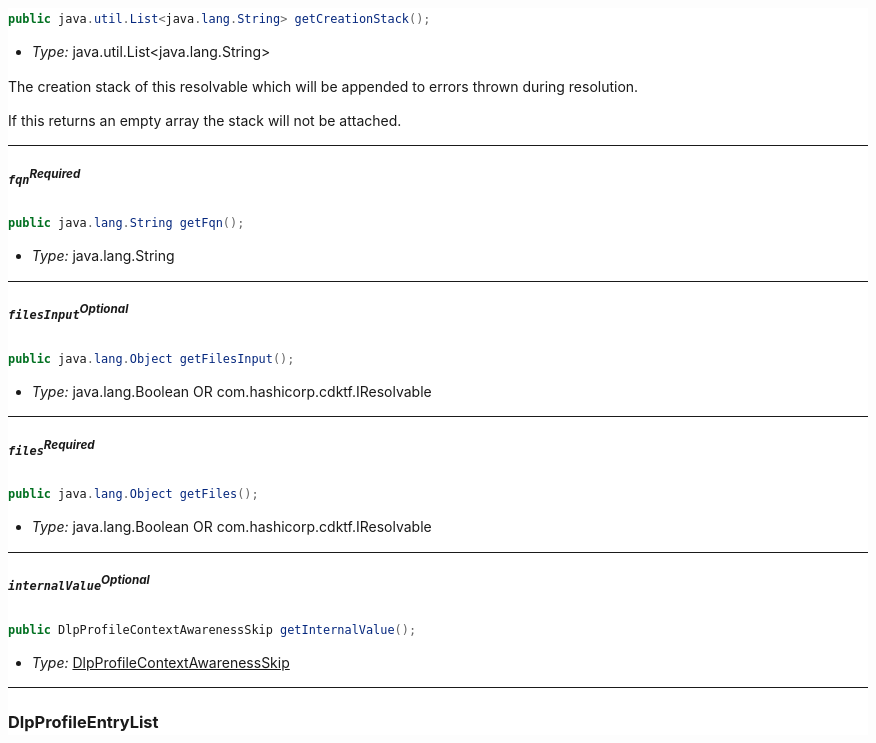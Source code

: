 ```java
public java.util.List<java.lang.String> getCreationStack();
```

- *Type:* java.util.List<java.lang.String>

The creation stack of this resolvable which will be appended to errors thrown during resolution.

If this returns an empty array the stack will not be attached.

---

##### `fqn`<sup>Required</sup> <a name="fqn" id="@cdktf/provider-cloudflare.dlpProfile.DlpProfileContextAwarenessSkipOutputReference.property.fqn"></a>

```java
public java.lang.String getFqn();
```

- *Type:* java.lang.String

---

##### `filesInput`<sup>Optional</sup> <a name="filesInput" id="@cdktf/provider-cloudflare.dlpProfile.DlpProfileContextAwarenessSkipOutputReference.property.filesInput"></a>

```java
public java.lang.Object getFilesInput();
```

- *Type:* java.lang.Boolean OR com.hashicorp.cdktf.IResolvable

---

##### `files`<sup>Required</sup> <a name="files" id="@cdktf/provider-cloudflare.dlpProfile.DlpProfileContextAwarenessSkipOutputReference.property.files"></a>

```java
public java.lang.Object getFiles();
```

- *Type:* java.lang.Boolean OR com.hashicorp.cdktf.IResolvable

---

##### `internalValue`<sup>Optional</sup> <a name="internalValue" id="@cdktf/provider-cloudflare.dlpProfile.DlpProfileContextAwarenessSkipOutputReference.property.internalValue"></a>

```java
public DlpProfileContextAwarenessSkip getInternalValue();
```

- *Type:* <a href="#@cdktf/provider-cloudflare.dlpProfile.DlpProfileContextAwarenessSkip">DlpProfileContextAwarenessSkip</a>

---


### DlpProfileEntryList <a name="DlpProfileEntryList" id="@cdktf/provider-cloudflare.dlpProfile.DlpProfileEntryList"></a>


